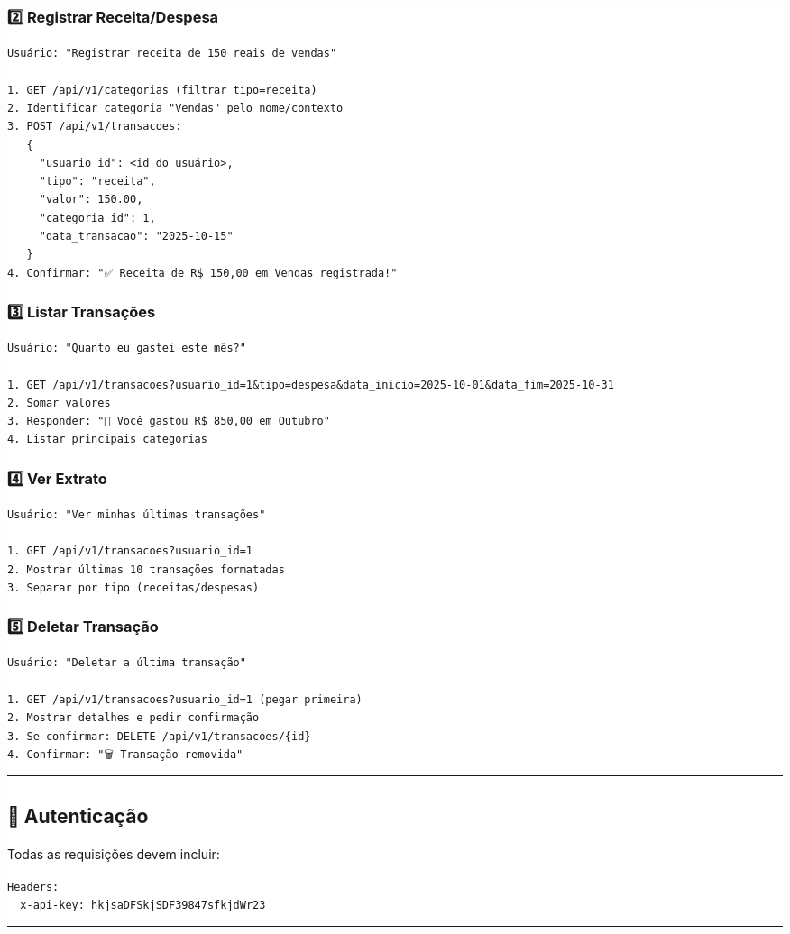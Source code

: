 ### 2️⃣ Registrar Receita/Despesa
```
Usuário: "Registrar receita de 150 reais de vendas"

1. GET /api/v1/categorias (filtrar tipo=receita)
2. Identificar categoria "Vendas" pelo nome/contexto
3. POST /api/v1/transacoes:
   {
     "usuario_id": <id do usuário>,
     "tipo": "receita",
     "valor": 150.00,
     "categoria_id": 1,
     "data_transacao": "2025-10-15"
   }
4. Confirmar: "✅ Receita de R$ 150,00 em Vendas registrada!"
```

### 3️⃣ Listar Transações
```
Usuário: "Quanto eu gastei este mês?"

1. GET /api/v1/transacoes?usuario_id=1&tipo=despesa&data_inicio=2025-10-01&data_fim=2025-10-31
2. Somar valores
3. Responder: "💸 Você gastou R$ 850,00 em Outubro"
4. Listar principais categorias
```

### 4️⃣ Ver Extrato
```
Usuário: "Ver minhas últimas transações"

1. GET /api/v1/transacoes?usuario_id=1
2. Mostrar últimas 10 transações formatadas
3. Separar por tipo (receitas/despesas)
```

### 5️⃣ Deletar Transação
```
Usuário: "Deletar a última transação"

1. GET /api/v1/transacoes?usuario_id=1 (pegar primeira)
2. Mostrar detalhes e pedir confirmação
3. Se confirmar: DELETE /api/v1/transacoes/{id}
4. Confirmar: "🗑️ Transação removida"
```

---

## 🔑 Autenticação

Todas as requisições devem incluir:
```
Headers:
  x-api-key: hkjsaDFSkjSDF39847sfkjdWr23
```

---